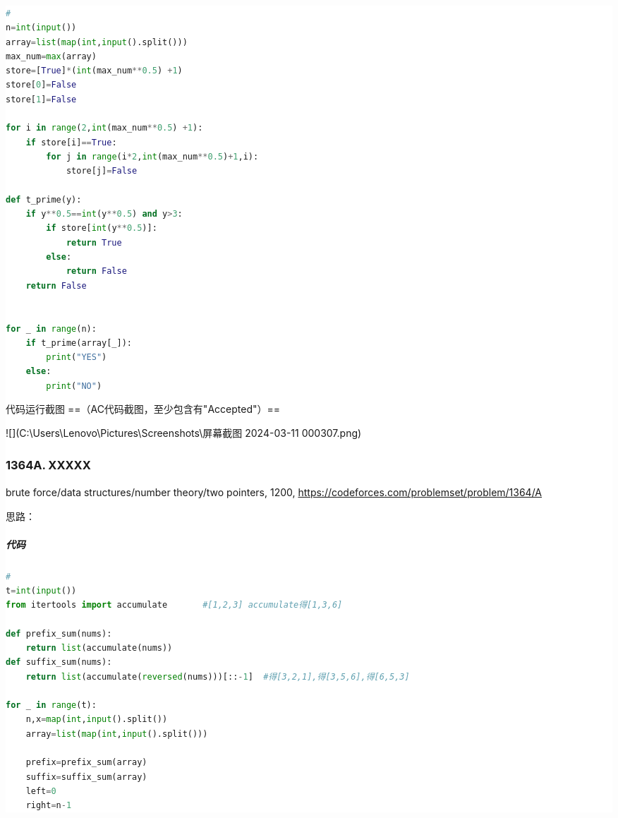 ```python
# 
n=int(input())
array=list(map(int,input().split()))
max_num=max(array)
store=[True]*(int(max_num**0.5) +1)
store[0]=False
store[1]=False
 
for i in range(2,int(max_num**0.5) +1):
    if store[i]==True:
        for j in range(i*2,int(max_num**0.5)+1,i):
            store[j]=False
            
def t_prime(y):
    if y**0.5==int(y**0.5) and y>3:
        if store[int(y**0.5)]:
            return True
        else:
            return False
    return False
 
 
for _ in range(n):
    if t_prime(array[_]):
        print("YES")
    else:
        print("NO")
```



代码运行截图 ==（AC代码截图，至少包含有"Accepted"）==

![](C:\Users\Lenovo\Pictures\Screenshots\屏幕截图 2024-03-11 000307.png)



### 1364A. XXXXX

brute force/data structures/number theory/two pointers, 1200, https://codeforces.com/problemset/problem/1364/A



思路：



##### 代码

```python
# 
t=int(input())
from itertools import accumulate       #[1,2,3] accumulate得[1,3,6]
 
def prefix_sum(nums):
    return list(accumulate(nums))   
def suffix_sum(nums):
    return list(accumulate(reversed(nums)))[::-1]  #得[3,2,1],得[3,5,6],得[6,5,3]
 
for _ in range(t):
    n,x=map(int,input().split())
    array=list(map(int,input().split()))
    
    prefix=prefix_sum(array)
    suffix=suffix_sum(array)
    left=0
    right=n-1
```